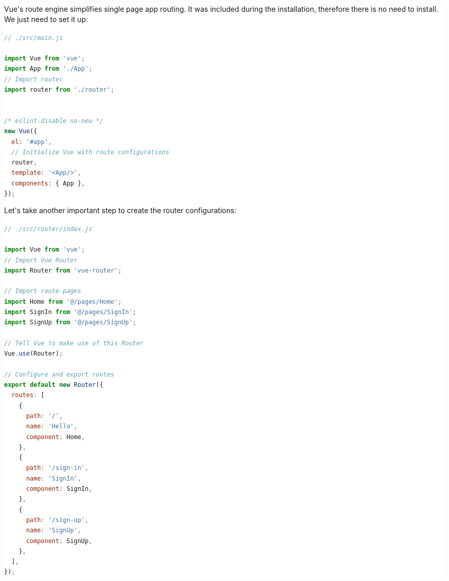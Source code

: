 Vue's route engine simplifies single page app routing. It was included during the installation, therefore there is no need to install. We just need to set it up:

```javascript
// ./src/main.js

import Vue from 'vue';
import App from './App';
// Import router
import router from './router';


/* eslint-disable no-new */
new Vue({
  el: '#app',
  // Initialize Vue with route configurations
  router,
  template: '<App/>',
  components: { App },
});
```

Let's take another important step to create the router configurations:

```javascript
// ./src/router/index.js

import Vue from 'vue';
// Import Vue Router
import Router from 'vue-router';

// Import route pages
import Home from '@/pages/Home';
import SignIn from '@/pages/SignIn';
import SignUp from '@/pages/SignUp';

// Tell Vue to make use of this Router
Vue.use(Router);

// Configure and export routes
export default new Router({
  routes: [
    {
      path: '/',
      name: 'Hello',
      component: Home,
    },
    {
      path: '/sign-in',
      name: 'SignIn',
      component: SignIn,
    },
    {
      path: '/sign-up',
      name: 'SignUp',
      component: SignUp,
    },
  ],
});
```
